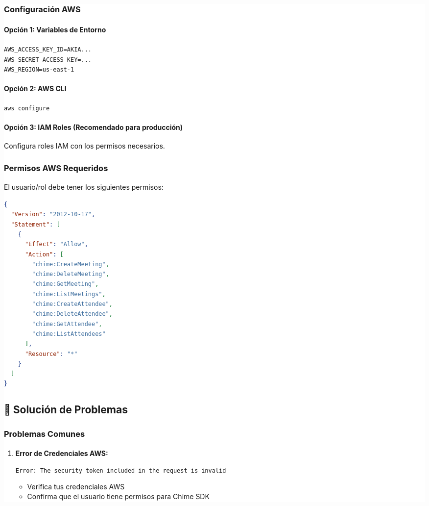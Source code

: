 ### Configuración AWS

#### Opción 1: Variables de Entorno
```env
AWS_ACCESS_KEY_ID=AKIA...
AWS_SECRET_ACCESS_KEY=...
AWS_REGION=us-east-1
```

#### Opción 2: AWS CLI
```bash
aws configure
```

#### Opción 3: IAM Roles (Recomendado para producción)
Configura roles IAM con los permisos necesarios.

### Permisos AWS Requeridos

El usuario/rol debe tener los siguientes permisos:

```json
{
  "Version": "2012-10-17",
  "Statement": [
    {
      "Effect": "Allow",
      "Action": [
        "chime:CreateMeeting",
        "chime:DeleteMeeting",
        "chime:GetMeeting",
        "chime:ListMeetings",
        "chime:CreateAttendee",
        "chime:DeleteAttendee",
        "chime:GetAttendee",
        "chime:ListAttendees"
      ],
      "Resource": "*"
    }
  ]
}
```

## 🐛 Solución de Problemas

### Problemas Comunes

1. **Error de Credenciales AWS:**
   ```
   Error: The security token included in the request is invalid
   ```
   - Verifica tus credenciales AWS
   - Confirma que el usuario tiene permisos para Chime SDK
